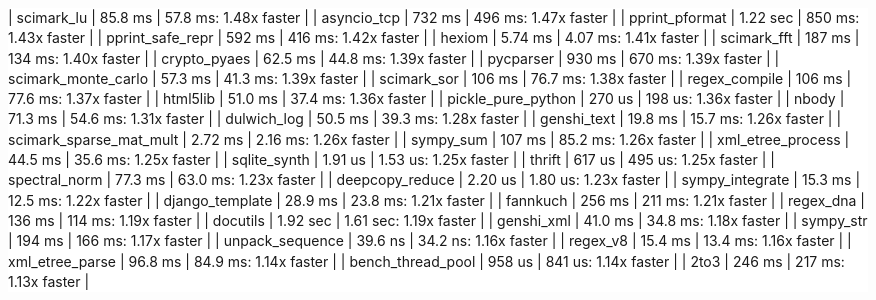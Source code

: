 | scimark_lu               | 85.8 ms                                                     | 57.8 ms: 1.48x faster                                                       |
| asyncio_tcp              | 732 ms                                                      | 496 ms: 1.47x faster                                                        |
| pprint_pformat           | 1.22 sec                                                    | 850 ms: 1.43x faster                                                        |
| pprint_safe_repr         | 592 ms                                                      | 416 ms: 1.42x faster                                                        |
| hexiom                   | 5.74 ms                                                     | 4.07 ms: 1.41x faster                                                       |
| scimark_fft              | 187 ms                                                      | 134 ms: 1.40x faster                                                        |
| crypto_pyaes             | 62.5 ms                                                     | 44.8 ms: 1.39x faster                                                       |
| pycparser                | 930 ms                                                      | 670 ms: 1.39x faster                                                        |
| scimark_monte_carlo      | 57.3 ms                                                     | 41.3 ms: 1.39x faster                                                       |
| scimark_sor              | 106 ms                                                      | 76.7 ms: 1.38x faster                                                       |
| regex_compile            | 106 ms                                                      | 77.6 ms: 1.37x faster                                                       |
| html5lib                 | 51.0 ms                                                     | 37.4 ms: 1.36x faster                                                       |
| pickle_pure_python       | 270 us                                                      | 198 us: 1.36x faster                                                        |
| nbody                    | 71.3 ms                                                     | 54.6 ms: 1.31x faster                                                       |
| dulwich_log              | 50.5 ms                                                     | 39.3 ms: 1.28x faster                                                       |
| genshi_text              | 19.8 ms                                                     | 15.7 ms: 1.26x faster                                                       |
| scimark_sparse_mat_mult  | 2.72 ms                                                     | 2.16 ms: 1.26x faster                                                       |
| sympy_sum                | 107 ms                                                      | 85.2 ms: 1.26x faster                                                       |
| xml_etree_process        | 44.5 ms                                                     | 35.6 ms: 1.25x faster                                                       |
| sqlite_synth             | 1.91 us                                                     | 1.53 us: 1.25x faster                                                       |
| thrift                   | 617 us                                                      | 495 us: 1.25x faster                                                        |
| spectral_norm            | 77.3 ms                                                     | 63.0 ms: 1.23x faster                                                       |
| deepcopy_reduce          | 2.20 us                                                     | 1.80 us: 1.23x faster                                                       |
| sympy_integrate          | 15.3 ms                                                     | 12.5 ms: 1.22x faster                                                       |
| django_template          | 28.9 ms                                                     | 23.8 ms: 1.21x faster                                                       |
| fannkuch                 | 256 ms                                                      | 211 ms: 1.21x faster                                                        |
| regex_dna                | 136 ms                                                      | 114 ms: 1.19x faster                                                        |
| docutils                 | 1.92 sec                                                    | 1.61 sec: 1.19x faster                                                      |
| genshi_xml               | 41.0 ms                                                     | 34.8 ms: 1.18x faster                                                       |
| sympy_str                | 194 ms                                                      | 166 ms: 1.17x faster                                                        |
| unpack_sequence          | 39.6 ns                                                     | 34.2 ns: 1.16x faster                                                       |
| regex_v8                 | 15.4 ms                                                     | 13.4 ms: 1.16x faster                                                       |
| xml_etree_parse          | 96.8 ms                                                     | 84.9 ms: 1.14x faster                                                       |
| bench_thread_pool        | 958 us                                                      | 841 us: 1.14x faster                                                        |
| 2to3                     | 246 ms                                                      | 217 ms: 1.13x faster                                                        |